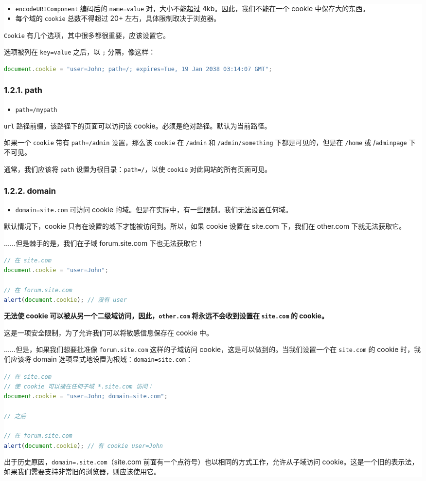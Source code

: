 - `encodeURIComponent` 编码后的 `name=value` 对，大小不能超过 4kb。因此，我们不能在一个 cookie 中保存大的东西。
- 每个域的 `cookie` 总数不得超过 20+ 左右，具体限制取决于浏览器。

`Cookie` 有几个选项，其中很多都很重要，应该设置它。

选项被列在 `key=value` 之后，以 `;` 分隔，像这样：

```js
document.cookie = "user=John; path=/; expires=Tue, 19 Jan 2038 03:14:07 GMT";
```

### 1.2.1. path

- `path=/mypath`

`url` 路径前缀，该路径下的页面可以访问该 cookie。必须是绝对路径。默认为当前路径。

如果一个 `cookie` 带有 `path=/admin` 设置，那么该 `cookie` 在 `/admin` 和 `/admin/something` 下都是可见的，但是在 `/home` 或 /`adminpage` 下不可见。

通常，我们应该将 `path` 设置为根目录：`path=/`，以使 `cookie` 对此网站的所有页面可见。

### 1.2.2. domain

- `domain=site.com`
  可访问 cookie 的域。但是在实际中，有一些限制。我们无法设置任何域。

默认情况下，cookie 只有在设置的域下才能被访问到。所以，如果 cookie 设置在 site.com 下，我们在 other.com 下就无法获取它。

……但是棘手的是，我们在子域 forum.site.com 下也无法获取它！

```js
// 在 site.com
document.cookie = "user=John";

// 在 forum.site.com
alert(document.cookie); // 没有 user
```

**无法使 cookie 可以被从另一个二级域访问，因此，`other.com` 将永远不会收到设置在 `site.com` 的 cookie。**

这是一项安全限制，为了允许我们可以将敏感信息保存在 cookie 中。

……但是，如果我们想要批准像 `forum.site.com` 这样的子域访问 cookie，这是可以做到的。当我们设置一个在 `site.com` 的 cookie 时，我们应该将 domain 选项显式地设置为根域：`domain=site.com`：

```js
// 在 site.com
// 使 cookie 可以被在任何子域 *.site.com 访问：
document.cookie = "user=John; domain=site.com";

// 之后

// 在 forum.site.com
alert(document.cookie); // 有 cookie user=John
```

出于历史原因，`domain=.site.com`（site.com 前面有一个点符号）也以相同的方式工作，允许从子域访问 cookie。这是一个旧的表示法，如果我们需要支持非常旧的浏览器，则应该使用它。
